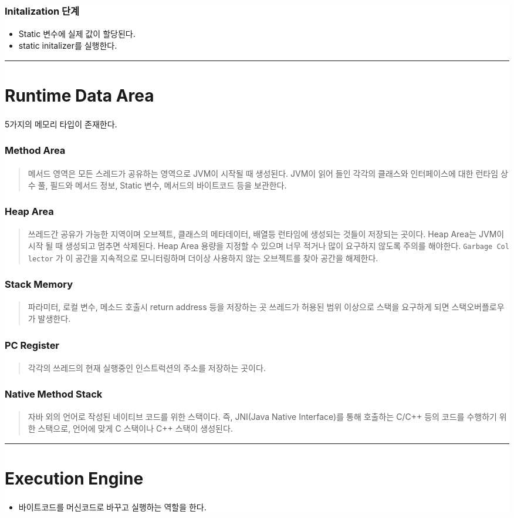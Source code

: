 

### Initalization 단계 

* Static 변수에 실제 값이 할당된다.
* static initalizer를 실행한다.



___



# Runtime Data Area

5가지의 메모리 타입이 존재한다.

### Method Area

> 메서드 영역은 모든 스레드가 공유하는 영역으로 JVM이 시작될 때 생성된다. JVM이 읽어 들인 각각의 클래스와 인터페이스에 대한 런타임 상수 풀, 필드와 메서드 정보, Static 변수, 메서드의 바이트코드 등을 보관한다.



### Heap Area

> 쓰레드간 공유가 가능한 지역이며 오브젝트, 클래스의 메타데이터, 배열등 런타임에 생성되는 것들이 저장되는 곳이다. Heap Area는 JVM이 시작 될 때 생성되고 멈추면 삭제된다. Heap Area 용량을 지정할 수 있으며 너무 적거나 많이 요구하지 않도록 주의를 해야한다. `Garbage Collector` 가 이 공간을 지속적으로 모니터링하며 더이상 사용하지 않는 오브젝트를 찾아 공간을 해제한다.



### Stack Memory

> 파라미터, 로컬 변수, 메소드 호출시 return address 등을 저장하는 곳 쓰레드가 허용된 범위 이상으로 스택을 요구하게 되면 스택오버플로우가 발생한다.



### PC Register

> 각각의 쓰레드의 현재 실행중인 인스트럭션의 주소를 저장하는 곳이다.



### Native Method Stack

>  자바 외의 언어로 작성된 네이티브 코드를 위한 스택이다. 즉, JNI(Java Native Interface)를 통해 호출하는 C/C++ 등의 코드를 수행하기 위한 스택으로, 언어에 맞게 C 스택이나 C++ 스택이 생성된다.



___



# Execution Engine

* 바이트코드를 머신코드로 바꾸고 실행하는 역할을 한다.
